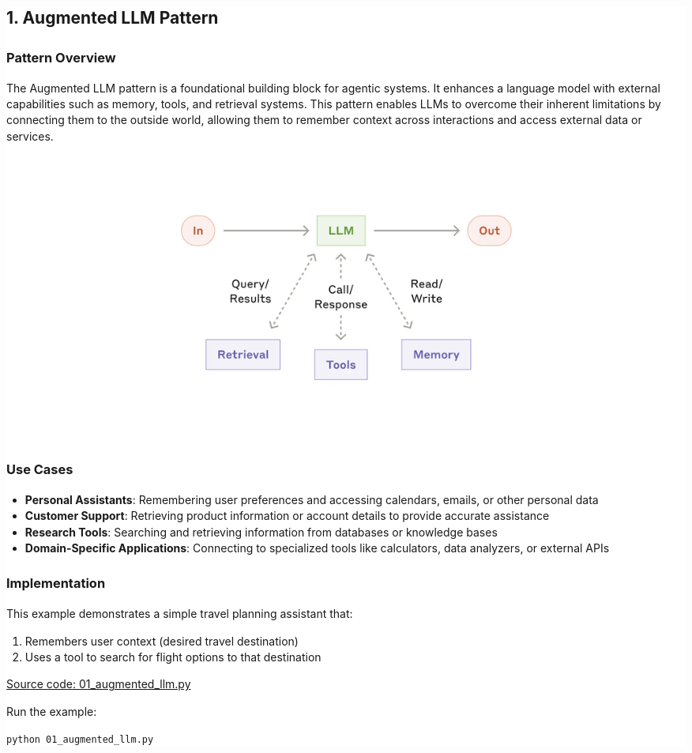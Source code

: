 
## 1. Augmented LLM Pattern

### Pattern Overview

The Augmented LLM pattern is a foundational building block for agentic systems. It enhances a language model with external capabilities such as memory, tools, and retrieval systems. This pattern enables LLMs to overcome their inherent limitations by connecting them to the outside world, allowing them to remember context across interactions and access external data or services.

![01_augmented_llm.webp](images/01_augmented_llm.webp)

### Use Cases

- **Personal Assistants**: Remembering user preferences and accessing calendars, emails, or other personal data
- **Customer Support**: Retrieving product information or account details to provide accurate assistance
- **Research Tools**: Searching and retrieving information from databases or knowledge bases
- **Domain-Specific Applications**: Connecting to specialized tools like calculators, data analyzers, or external APIs

### Implementation

This example demonstrates a simple travel planning assistant that:
1. Remembers user context (desired travel destination)
2. Uses a tool to search for flight options to that destination

[Source code: 01_augmented_llm.py](01_augmented_llm.py)

Run the example:

```bash
python 01_augmented_llm.py
```
